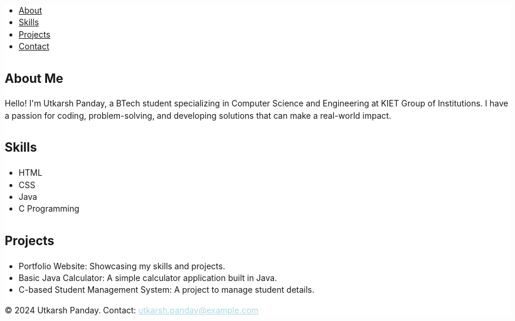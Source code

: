   <nav>
    <ul>
      <li><a href="#about">About</a></li>
      <li><a href="#skills">Skills</a></li>
      <li><a href="#projects">Projects</a></li>
      <li><a href="#contact">Contact</a></li>
    </ul>
  </nav>

  <section id="about">
    <h2>About Me</h2>
    <p>Hello! I'm Utkarsh Panday, a BTech student specializing in Computer Science and Engineering at KIET Group of Institutions. I have a passion for coding, problem-solving, and developing solutions that can make a real-world impact.</p>
  </section>

  <section id="skills">
    <h2>Skills</h2>
    <ul>
      <li>HTML</li>
      <li>CSS</li>
      <li>Java</li>
      <li>C Programming</li>
    </ul>
  </section>

  <section id="projects">
    <h2>Projects</h2>
    <ul>
      <li>Portfolio Website: Showcasing my skills and projects.</li>
      <li>Basic Java Calculator: A simple calculator application built in Java.</li>
      <li>C-based Student Management System: A project to manage student details.</li>
    </ul>
  </section>

  <footer>
    <p>&copy; 2024 Utkarsh Panday. Contact: <a href="mailto:utkarsh.panday@example.com" style="color: lightblue;">utkarsh.panday@example.com</a></p>
  </footer>
</body>
</html>
